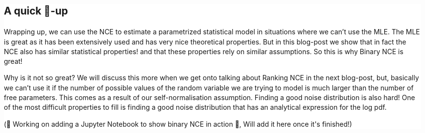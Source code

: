 ## A quick 🌯-up
Wrapping up, we can use the NCE to estimate a parametrized statistical model in situations where we can’t use the MLE. The MLE is great as it has been extensively used and has very nice theoretical properties. But in this blog-post we show that in fact the NCE also has similar statistical properties! and that these properties rely on similar assumptions. So this is why Binary NCE is great!

Why is it not so great? We will discuss this more when we get onto talking about Ranking NCE in the next blog-post, but, basically we can’t use it if the number of possible values of the random variable we are trying to model is much larger than the number of free parameters. This comes as a result of our self-normalisation assumption. Finding a good noise distribution is also hard! One of the most difficult properties to fill is finding a good noise distribution that has an analytical expression for the log pdf.

(👀 Working on adding a Jupyter Notebook to show binary NCE in action 👀, Will add it here once it's finished!)